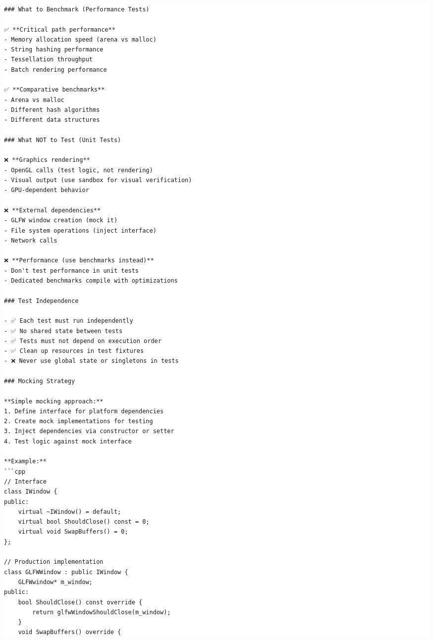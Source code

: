 ```
### What to Benchmark (Performance Tests)

✅ **Critical path performance**
- Memory allocation speed (arena vs malloc)
- String hashing performance
- Tessellation throughput
- Batch rendering performance

✅ **Comparative benchmarks**
- Arena vs malloc
- Different hash algorithms
- Different data structures

### What NOT to Test (Unit Tests)

❌ **Graphics rendering**
- OpenGL calls (test logic, not rendering)
- Visual output (use sandbox for visual verification)
- GPU-dependent behavior

❌ **External dependencies**
- GLFW window creation (mock it)
- File system operations (inject interface)
- Network calls

❌ **Performance (use benchmarks instead)**
- Don't test performance in unit tests
- Dedicated benchmarks compile with optimizations

### Test Independence

- ✅ Each test must run independently
- ✅ No shared state between tests
- ✅ Tests must not depend on execution order
- ✅ Clean up resources in test fixtures
- ❌ Never use global state or singletons in tests

### Mocking Strategy

**Simple mocking approach:**
1. Define interface for platform dependencies
2. Create mock implementations for testing
3. Inject dependencies via constructor or setter
4. Test logic against mock interface

**Example:**
```cpp
// Interface
class IWindow {
public:
    virtual ~IWindow() = default;
    virtual bool ShouldClose() const = 0;
    virtual void SwapBuffers() = 0;
};

// Production implementation
class GLFWWindow : public IWindow {
    GLFWwindow* m_window;
public:
    bool ShouldClose() const override {
        return glfwWindowShouldClose(m_window);
    }
    void SwapBuffers() override {
```